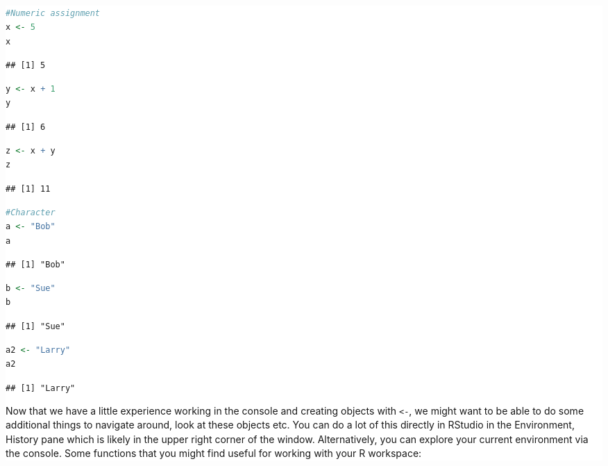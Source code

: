 
```r
#Numeric assignment
x <- 5
x
```

```
## [1] 5
```

```r
y <- x + 1
y
```

```
## [1] 6
```

```r
z <- x + y
z
```

```
## [1] 11
```

```r
#Character
a <- "Bob"
a
```

```
## [1] "Bob"
```

```r
b <- "Sue"
b
```

```
## [1] "Sue"
```

```r
a2 <- "Larry"
a2
```

```
## [1] "Larry"
```

Now that we have a little experience working in the console and creating objects with `<-`, we might want to be able to do some additional things to navigate around, look at these objects etc.  You can do a lot of this directly in RStudio in the Environment, History pane which is likely in the upper right corner of the window.  Alternatively, you can explore your current environment via the console.  Some functions that you might find useful for working with your R workspace:
